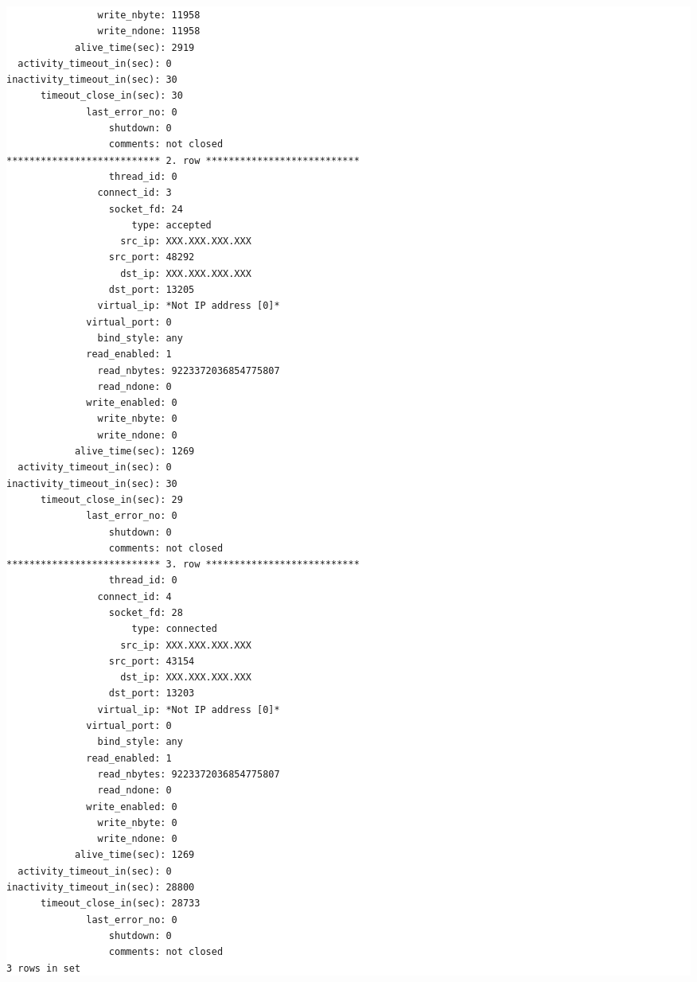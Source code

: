   ```shell
                  write_nbyte: 11958
                  write_ndone: 11958
              alive_time(sec): 2919
    activity_timeout_in(sec): 0
  inactivity_timeout_in(sec): 30
        timeout_close_in(sec): 30
                last_error_no: 0
                    shutdown: 0
                    comments: not closed
  *************************** 2. row ***************************
                    thread_id: 0
                  connect_id: 3
                    socket_fd: 24
                        type: accepted
                      src_ip: XXX.XXX.XXX.XXX
                    src_port: 48292
                      dst_ip: XXX.XXX.XXX.XXX
                    dst_port: 13205
                  virtual_ip: *Not IP address [0]*
                virtual_port: 0
                  bind_style: any
                read_enabled: 1
                  read_nbytes: 9223372036854775807
                  read_ndone: 0
                write_enabled: 0
                  write_nbyte: 0
                  write_ndone: 0
              alive_time(sec): 1269
    activity_timeout_in(sec): 0
  inactivity_timeout_in(sec): 30
        timeout_close_in(sec): 29
                last_error_no: 0
                    shutdown: 0
                    comments: not closed
  *************************** 3. row ***************************
                    thread_id: 0
                  connect_id: 4
                    socket_fd: 28
                        type: connected
                      src_ip: XXX.XXX.XXX.XXX
                    src_port: 43154
                      dst_ip: XXX.XXX.XXX.XXX
                    dst_port: 13203
                  virtual_ip: *Not IP address [0]*
                virtual_port: 0
                  bind_style: any
                read_enabled: 1
                  read_nbytes: 9223372036854775807
                  read_ndone: 0
                write_enabled: 0
                  write_nbyte: 0
                  write_ndone: 0
              alive_time(sec): 1269
    activity_timeout_in(sec): 0
  inactivity_timeout_in(sec): 28800
        timeout_close_in(sec): 28733
                last_error_no: 0
                    shutdown: 0
                    comments: not closed
  3 rows in set
  ```
